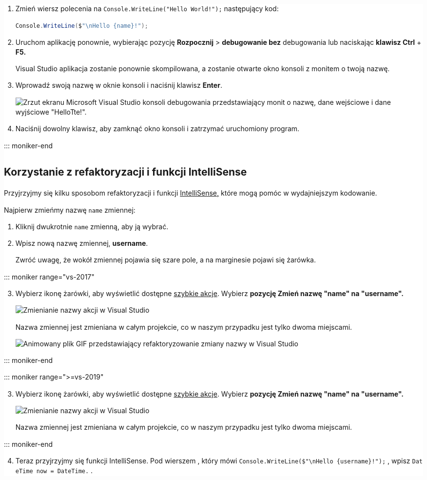 1. Zmień wiersz polecenia na `Console.WriteLine("Hello World!");` następujący kod:

   ```csharp
   Console.WriteLine($"\nHello {name}!");
   ```

1. Uruchom aplikację ponownie, wybierając pozycję **Rozpocznij** > **debugowanie bez** debugowania lub naciskając **klawisz Ctrl** + **F5.**

   Visual Studio aplikacja zostanie ponownie skompilowana, a zostanie otwarte okno konsoli z monitem o twoją nazwę.

1. Wprowadź swoją nazwę w oknie konsoli i naciśnij klawisz **Enter**.

   ![Zrzut ekranu Microsoft Visual Studio konsoli debugowania przedstawiający monit o nazwę, dane wejściowe i dane wyjściowe "HelloTte!".](../media/vs-2019/overview-console-input.png)

1. Naciśnij dowolny klawisz, aby zamknąć okno konsoli i zatrzymać uruchomiony program.

::: moniker-end

## <a name="use-refactoring-and-intellisense"></a>Korzystanie z refaktoryzacji i funkcji IntelliSense

Przyjrzyjmy się kilku sposobom [](../../ide/refactoring-in-visual-studio.md) refaktoryzacji i funkcji [IntelliSense,](../../ide/using-intellisense.md) które mogą pomóc w wydajniejszym kodowanie.

Najpierw zmieńmy nazwę `name` zmiennej:

1. Kliknij dwukrotnie `name` zmienną, aby ją wybrać.

2. Wpisz nową nazwę zmiennej, **username**.

   Zwróć uwagę, że wokół zmiennej pojawia się szare pole, a na marginesie pojawi się żarówka.

::: moniker range="vs-2017"

3. Wybierz ikonę żarówki, aby wyświetlić dostępne [szybkie akcje](../../ide/quick-actions.md). Wybierz **pozycję Zmień nazwę "name" na "username".**

   ![Zmienianie nazwy akcji w Visual Studio](../media/rename-quick-action.png)

   Nazwa zmiennej jest zmieniana w całym projekcie, co w naszym przypadku jest tylko dwoma miejscami.

   ![Animowany plik GIF przedstawiający refaktoryzowanie zmiany nazwy w Visual Studio](../media/rename-refactoring.gif)

::: moniker-end

::: moniker range=">=vs-2019"

3. Wybierz ikonę żarówki, aby wyświetlić dostępne [szybkie akcje](../../ide/quick-actions.md). Wybierz **pozycję Zmień nazwę "name" na "username".**

   ![Zmienianie nazwy akcji w Visual Studio](../media/vs-2019/rename-quick-action.png)

   Nazwa zmiennej jest zmieniana w całym projekcie, co w naszym przypadku jest tylko dwoma miejscami.

::: moniker-end

4. Teraz przyjrzyjmy się funkcji IntelliSense. Pod wierszem , który mówi `Console.WriteLine($"\nHello {username}!");` , wpisz `DateTime now = DateTime.` .
